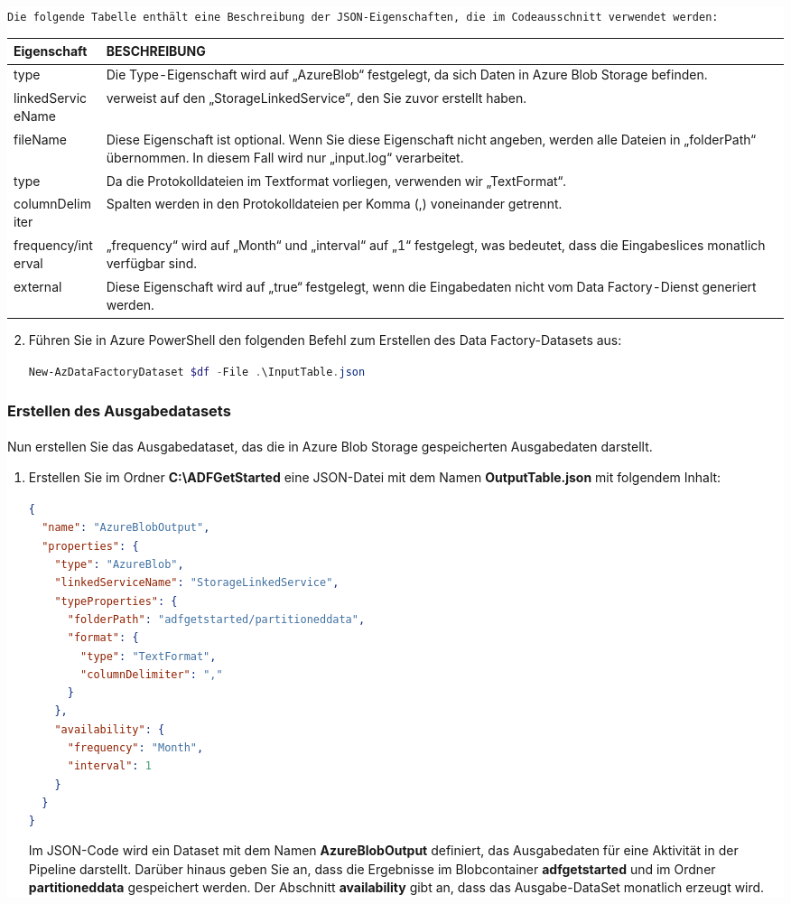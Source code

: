     Die folgende Tabelle enthält eine Beschreibung der JSON-Eigenschaften, die im Codeausschnitt verwendet werden:

   | Eigenschaft | BESCHREIBUNG |
   |:--- |:--- |
   | type |Die Type-Eigenschaft wird auf „AzureBlob“ festgelegt, da sich Daten in Azure Blob Storage befinden. |
   | linkedServiceName |verweist auf den „StorageLinkedService“, den Sie zuvor erstellt haben. |
   | fileName |Diese Eigenschaft ist optional. Wenn Sie diese Eigenschaft nicht angeben, werden alle Dateien in „folderPath“ übernommen. In diesem Fall wird nur „input.log“ verarbeitet. |
   | type |Da die Protokolldateien im Textformat vorliegen, verwenden wir „TextFormat“. |
   | columnDelimiter |Spalten werden in den Protokolldateien per Komma (,) voneinander getrennt. |
   | frequency/interval |„frequency“ wird auf „Month“ und „interval“ auf „1“ festgelegt, was bedeutet, dass die Eingabeslices monatlich verfügbar sind. |
   | external |Diese Eigenschaft wird auf „true“ festgelegt, wenn die Eingabedaten nicht vom Data Factory-Dienst generiert werden. |
2. Führen Sie in Azure PowerShell den folgenden Befehl zum Erstellen des Data Factory-Datasets aus:

    ```powershell
    New-AzDataFactoryDataset $df -File .\InputTable.json
    ```

### <a name="create-output-dataset"></a>Erstellen des Ausgabedatasets
Nun erstellen Sie das Ausgabedataset, das die in Azure Blob Storage gespeicherten Ausgabedaten darstellt.

1. Erstellen Sie im Ordner **C:\ADFGetStarted** eine JSON-Datei mit dem Namen **OutputTable.json** mit folgendem Inhalt:

    ```json
    {
      "name": "AzureBlobOutput",
      "properties": {
        "type": "AzureBlob",
        "linkedServiceName": "StorageLinkedService",
        "typeProperties": {
          "folderPath": "adfgetstarted/partitioneddata",
          "format": {
            "type": "TextFormat",
            "columnDelimiter": ","
          }
        },
        "availability": {
          "frequency": "Month",
          "interval": 1
        }
      }
    }
    ```

    Im JSON-Code wird ein Dataset mit dem Namen **AzureBlobOutput** definiert, das Ausgabedaten für eine Aktivität in der Pipeline darstellt. Darüber hinaus geben Sie an, dass die Ergebnisse im Blobcontainer **adfgetstarted** und im Ordner **partitioneddata** gespeichert werden. Der Abschnitt **availability** gibt an, dass das Ausgabe-DataSet monatlich erzeugt wird.
